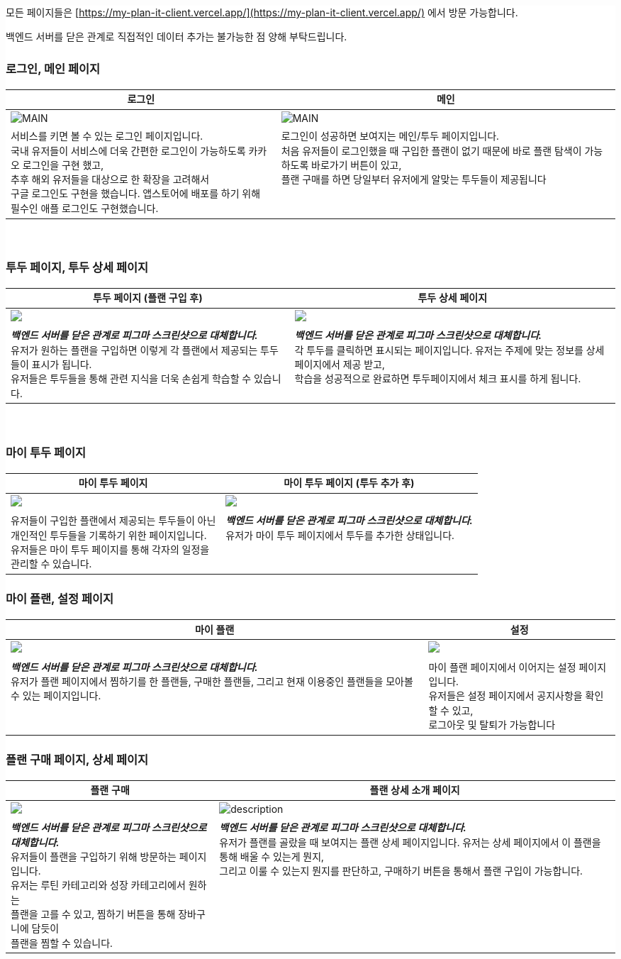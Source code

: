 모든 페이지들은 [https://my-plan-it-client.vercel.app/](https://my-plan-it-client.vercel.app/) 에서 방문 가능합니다. 
  
백엔드 서버를 닫은 관계로 직접적인 데이터 추가는 불가능한 점 양해 부탁드립니다. 

### 로그인, 메인 페이지

| 로그인                                                       | 메인                                                         |
| ------------------------------------------------------------ | ------------------------------------------------------------ |
| ![MAIN](https://velog.velcdn.com/images/bokdol11859/post/5700aa36-8743-477b-aae6-36203bc20b01/image.png) | ![MAIN](https://velog.velcdn.com/images/bokdol11859/post/11cebc88-2cdc-4ff8-a654-f6e8161c73aa/image.png)
서비스를 키면 볼 수 있는 로그인 페이지입니다.<br /> 국내 유저들이 서비스에 더욱 간편한 로그인이 가능하도록 카카오 로그인을 구현 했고, <br />추후 해외 유저들을 대상으로 한 확장을 고려해서<br /> 구글 로그인도 구현을 했습니다. 앱스토어에 배포를 하기 위해<br /> 필수인 애플 로그인도 구현했습니다.   | 로그인이 성공하면 보여지는 메인/투두 페이지입니다.<br />처음 유저들이 로그인했을 때 구입한 플랜이 없기 때문에 바로 플랜 탐색이 가능하도록 바로가기 버튼이 있고, <br />플랜 구매를 하면 당일부터 유저에게 알맞는 투두들이 제공됩니다

<br/>

### 투두 페이지, 투두 상세 페이지 

| 투두 페이지 (플랜 구입 후)                                                    | 투두 상세 페이지                                                   |
| ------------------------------------------------------------ | ------------------------------------------------------------ |
| ![](https://velog.velcdn.com/images/bokdol11859/post/79107593-a075-4420-94ef-30b39182daa9/image.png) | ![](https://velog.velcdn.com/images/bokdol11859/post/6e65985b-a4d6-471b-bcdd-205e6a3f3624/image.png) | <br/>
**_백엔드 서버를 닫은 관계로 피그마 스크린샷으로 대체합니다._**<br/> 유저가 원하는 플랜을 구입하면 이렇게 각 플랜에서 제공되는 투두들이 표시가 됩니다. <br/>유저들은 투두들을 통해 관련 지식을 더욱 손쉽게 학습할 수 있습니다. | **_백엔드 서버를 닫은 관계로 피그마 스크린샷으로 대체합니다._**<br/> 각 투두를 클릭하면 표시되는 페이지입니다. 유저는 주제에 맞는 정보를 상세 페이지에서 제공 받고, <br/>학습을 성공적으로 완료하면 투두페이지에서 체크 표시를 하게 됩니다. |
<br/>

  ### 마이 투두 페이지
  
| 마이 투두 페이지             | 마이 투두 페이지 (투두 추가 후)                                                   |
| ------------------------------------------------------------ | ------------------------------------------------------------ |
| ![](https://velog.velcdn.com/images/bokdol11859/post/2d1079ac-f5f3-486b-bae7-e115b43c5b07/image.png) | ![](https://velog.velcdn.com/images/bokdol11859/post/259a8407-cd67-4d39-9944-f3ea2d35999e/image.png) | <br/>
유저들이 구입한 플랜에서 제공되는 투두들이 아닌<br/> 개인적인 투두들을 기록하기 위한 페이지입니다. <br/> 유저들은 마이 투두 페이지를 통해 각자의 일정을<br/> 관리할 수 있습니다. | **_백엔드 서버를 닫은 관계로 피그마 스크린샷으로 대체합니다._**<br/> 유저가 마이 투두 페이지에서 투두를 추가한 상태입니다.<br/> |

### 마이 플랜, 설정 페이지

| 마이 플랜                                                    | 설정                                                    |
| ------------------------------------------------------------ | ------------------------------------------------------------ |
| ![](https://velog.velcdn.com/images/bokdol11859/post/74551db9-3816-4e60-b0ac-bf82bc98bd58/image.png) | ![](https://velog.velcdn.com/images/bokdol11859/post/8ff088a2-fafe-49d1-90c9-4f9f237b248e/image.png) |
| **_백엔드 서버를 닫은 관계로 피그마 스크린샷으로 대체합니다._**<br/>유저가 플랜 페이지에서 찜하기를 한 플랜들, 구매한 플랜들, 그리고 현재 이용중인 플랜들을 모아볼 수 있는 페이지입니다. | 마이 플랜 페이지에서 이어지는 설정 페이지입니다. <br/>유저들은 설정 페이지에서 공지사항을 확인할 수 있고, <br/>로그아웃 및 탈퇴가 가능합니다 |

### 플랜 구매 페이지, 상세 페이지

| 플랜 구매                                                     | 플랜 상세 소개 페이지                                                   |
| ------------------------------------------------------------ | ------------------------------------------------------------ |
| ![](https://velog.velcdn.com/images/bokdol11859/post/2996d560-63e3-44b7-b575-1c90505e5640/image.png) | ![description](https://velog.velcdn.com/images/bokdol11859/post/c8c4bf17-11f9-474c-bb7f-1bbcab61fa5b/image.png) |
| **_백엔드 서버를 닫은 관계로 피그마 스크린샷으로 대체합니다._**<br/>유저들이 플랜을 구입하기 위해 방문하는 페이지입니다.<br/> 유저는 루틴 카테고리와 성장 카테고리에서 원하는 <br/>플랜을 고를 수 있고, 찜하기 버튼을 통해 장바구니에 담듯이<br/> 플랜을 찜할 수 있습니다. | **_백엔드 서버를 닫은 관계로 피그마 스크린샷으로 대체합니다._**<br/>유저가 플랜를 골랐을 때 보여지는 플랜 상세 페이지입니다. 유저는 상세 페이지에서 이 플랜을 통해 배울 수 있는게 뭔지,<br/> 그리고 이룰 수 있는지 뭔지를 판단하고, 구매하기 버튼을 통해서 플랜 구입이 가능합니다.  |



